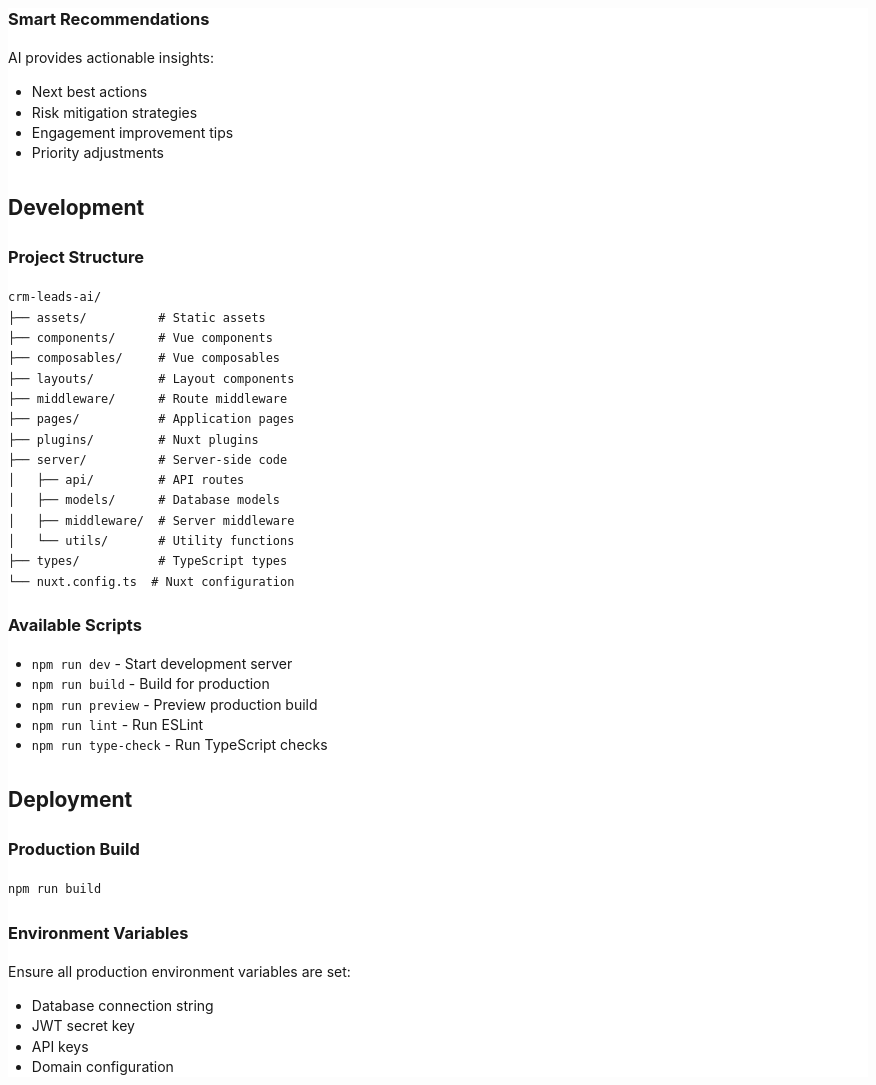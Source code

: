 ### Smart Recommendations
AI provides actionable insights:
- Next best actions
- Risk mitigation strategies
- Engagement improvement tips
- Priority adjustments

## Development

### Project Structure
```
crm-leads-ai/
├── assets/          # Static assets
├── components/      # Vue components
├── composables/     # Vue composables
├── layouts/         # Layout components
├── middleware/      # Route middleware
├── pages/           # Application pages
├── plugins/         # Nuxt plugins
├── server/          # Server-side code
│   ├── api/         # API routes
│   ├── models/      # Database models
│   ├── middleware/  # Server middleware
│   └── utils/       # Utility functions
├── types/           # TypeScript types
└── nuxt.config.ts  # Nuxt configuration
```

### Available Scripts
- `npm run dev` - Start development server
- `npm run build` - Build for production
- `npm run preview` - Preview production build
- `npm run lint` - Run ESLint
- `npm run type-check` - Run TypeScript checks

## Deployment

### Production Build
```bash
npm run build
```

### Environment Variables
Ensure all production environment variables are set:
- Database connection string
- JWT secret key
- API keys
- Domain configuration
